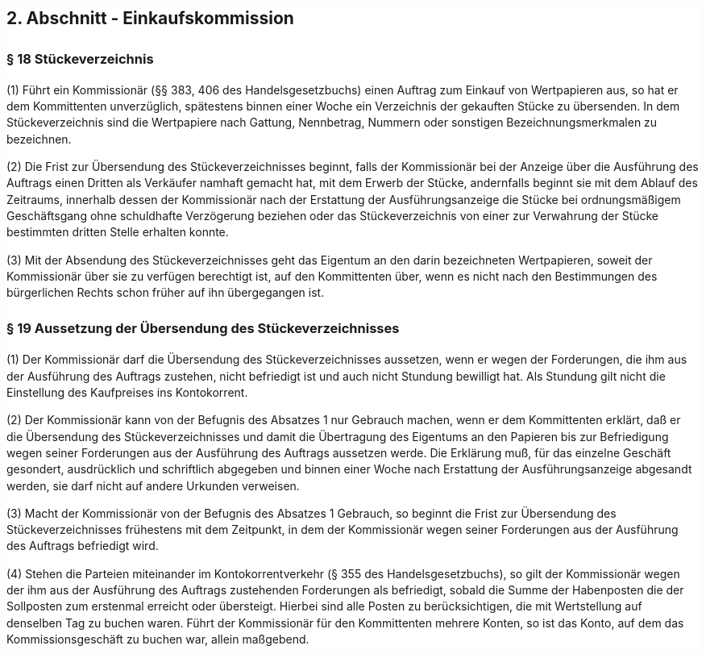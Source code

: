 
## 2. Abschnitt - Einkaufskommission



### § 18 Stückeverzeichnis

(1) Führt ein Kommissionär (§§ 383, 406 des Handelsgesetzbuchs) einen
Auftrag zum Einkauf von Wertpapieren aus, so hat er dem Kommittenten
unverzüglich, spätestens binnen einer Woche ein Verzeichnis der
gekauften Stücke zu übersenden. In dem Stückeverzeichnis sind die
Wertpapiere nach Gattung, Nennbetrag, Nummern oder sonstigen
Bezeichnungsmerkmalen zu bezeichnen.

(2) Die Frist zur Übersendung des Stückeverzeichnisses beginnt, falls
der Kommissionär bei der Anzeige über die Ausführung des Auftrags
einen Dritten als Verkäufer namhaft gemacht hat, mit dem Erwerb der
Stücke, andernfalls beginnt sie mit dem Ablauf des Zeitraums,
innerhalb dessen der Kommissionär nach der Erstattung der
Ausführungsanzeige die Stücke bei ordnungsmäßigem Geschäftsgang ohne
schuldhafte Verzögerung beziehen oder das Stückeverzeichnis von einer
zur Verwahrung der Stücke bestimmten dritten Stelle erhalten konnte.

(3) Mit der Absendung des Stückeverzeichnisses geht das Eigentum an
den darin bezeichneten Wertpapieren, soweit der Kommissionär über sie
zu verfügen berechtigt ist, auf den Kommittenten über, wenn es nicht
nach den Bestimmungen des bürgerlichen Rechts schon früher auf ihn
übergegangen ist.


### § 19 Aussetzung der Übersendung des Stückeverzeichnisses

(1) Der Kommissionär darf die Übersendung des Stückeverzeichnisses
aussetzen, wenn er wegen der Forderungen, die ihm aus der Ausführung
des Auftrags zustehen, nicht befriedigt ist und auch nicht Stundung
bewilligt hat. Als Stundung gilt nicht die Einstellung des Kaufpreises
ins Kontokorrent.

(2) Der Kommissionär kann von der Befugnis des Absatzes 1 nur Gebrauch
machen, wenn er dem Kommittenten erklärt, daß er die Übersendung des
Stückeverzeichnisses und damit die Übertragung des Eigentums an den
Papieren bis zur Befriedigung wegen seiner Forderungen aus der
Ausführung des Auftrags aussetzen werde. Die Erklärung muß, für das
einzelne Geschäft gesondert, ausdrücklich und schriftlich abgegeben
und binnen einer Woche nach Erstattung der Ausführungsanzeige
abgesandt werden, sie darf nicht auf andere Urkunden verweisen.

(3) Macht der Kommissionär von der Befugnis des Absatzes 1 Gebrauch,
so beginnt die Frist zur Übersendung des Stückeverzeichnisses
frühestens mit dem Zeitpunkt, in dem der Kommissionär wegen seiner
Forderungen aus der Ausführung des Auftrags befriedigt wird.

(4) Stehen die Parteien miteinander im Kontokorrentverkehr (§ 355 des
Handelsgesetzbuchs), so gilt der Kommissionär wegen der ihm aus der
Ausführung des Auftrags zustehenden Forderungen als befriedigt, sobald
die Summe der Habenposten die der Sollposten zum erstenmal erreicht
oder übersteigt. Hierbei sind alle Posten zu berücksichtigen, die mit
Wertstellung auf denselben Tag zu buchen waren. Führt der Kommissionär
für den Kommittenten mehrere Konten, so ist das Konto, auf dem das
Kommissionsgeschäft zu buchen war, allein maßgebend.
